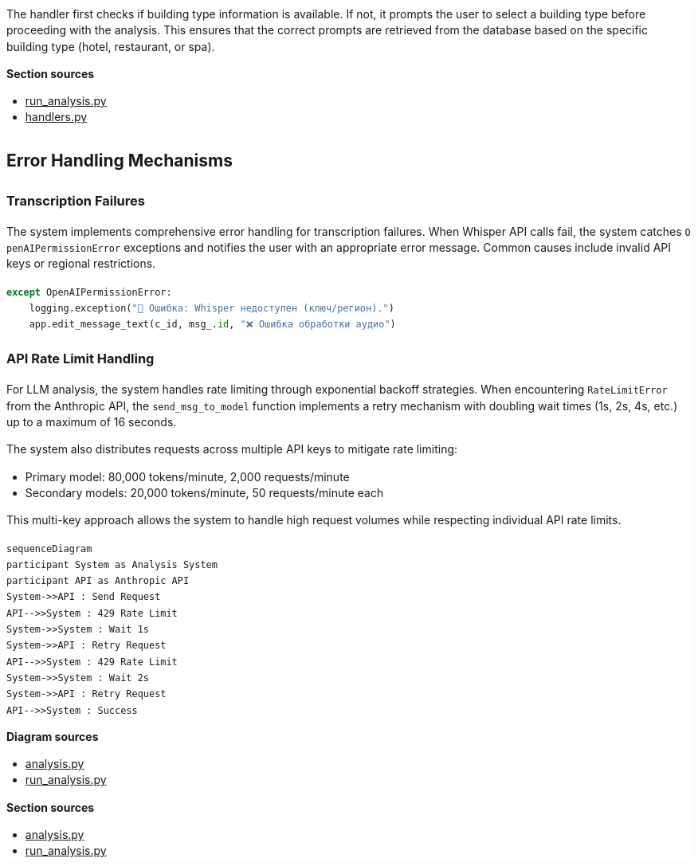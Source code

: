 The handler first checks if building type information is available. If not, it prompts the user to select a building type before proceeding with the analysis. This ensures that the correct prompts are retrieved from the database based on the specific building type (hotel, restaurant, or spa).

**Section sources**
- [run_analysis.py](file://src/run_analysis.py#L1-L344)
- [handlers.py](file://src/handlers.py#L350-L400)

## Error Handling Mechanisms

### Transcription Failures
The system implements comprehensive error handling for transcription failures. When Whisper API calls fail, the system catches `OpenAIPermissionError` exceptions and notifies the user with an appropriate error message. Common causes include invalid API keys or regional restrictions.

```python
except OpenAIPermissionError:
    logging.exception("🚫 Ошибка: Whisper недоступен (ключ/регион).")
    app.edit_message_text(c_id, msg_.id, "❌ Ошибка обработки аудио")
```

### API Rate Limit Handling
For LLM analysis, the system handles rate limiting through exponential backoff strategies. When encountering `RateLimitError` from the Anthropic API, the `send_msg_to_model` function implements a retry mechanism with doubling wait times (1s, 2s, 4s, etc.) up to a maximum of 16 seconds.

The system also distributes requests across multiple API keys to mitigate rate limiting:
- Primary model: 80,000 tokens/minute, 2,000 requests/minute
- Secondary models: 20,000 tokens/minute, 50 requests/minute each

This multi-key approach allows the system to handle high request volumes while respecting individual API rate limits.

```mermaid
sequenceDiagram
participant System as Analysis System
participant API as Anthropic API
System->>API : Send Request
API-->>System : 429 Rate Limit
System->>System : Wait 1s
System->>API : Retry Request
API-->>System : 429 Rate Limit
System->>System : Wait 2s
System->>API : Retry Request
API-->>System : Success
```

**Diagram sources**
- [analysis.py](file://src/analysis.py#L400-L450)
- [run_analysis.py](file://src/run_analysis.py#L100-L150)

**Section sources**
- [analysis.py](file://src/analysis.py#L400-L450)
- [run_analysis.py](file://src/run_analysis.py#L100-L150)
